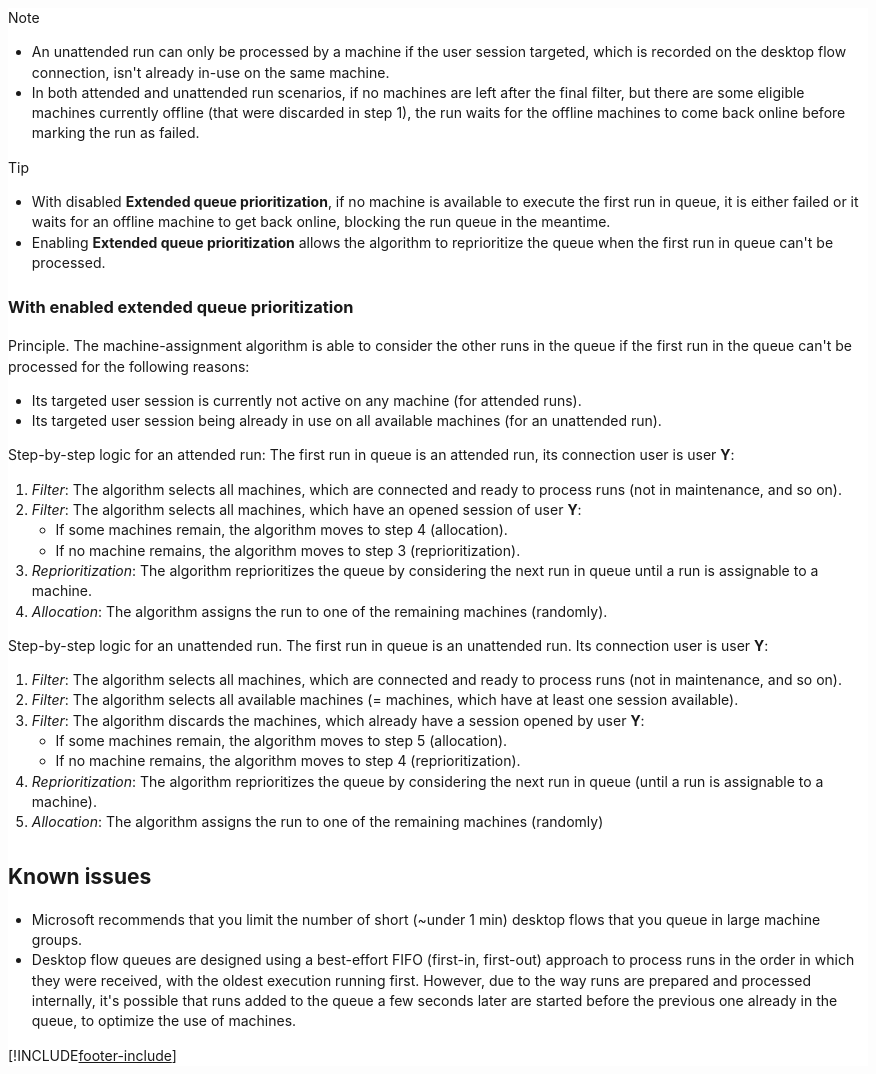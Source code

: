 > [!NOTE]
>
> - An unattended run can only be processed by a machine if the user session targeted, which is recorded on the desktop flow connection, isn't already in-use on the same machine​.
> - In both attended and unattended run scenarios, if no machines are left after the final filter, but there are some eligible machines currently offline (that were discarded in step 1), the run waits for the offline machines to come back online before marking the run as failed.

> [!TIP]
>
> - With disabled **Extended queue prioritization**, if no machine is available to execute the first run in queue, it is either failed or it waits for an offline machine to get back online, blocking the run queue in the meantime.
> - Enabling **Extended queue prioritization** allows the algorithm to reprioritize the queue when the first run in queue can't be processed.

### With enabled extended queue prioritization

Principle. The machine-assignment algorithm is able to consider the other runs in the queue if the first run in the queue can't be processed for the following reasons:

- Its targeted user session is currently not active on any machine (for attended runs).
- Its targeted user session being already in use on all available machines (for an unattended run).

Step-by-step logic for an attended run: The first run in queue is an attended run, its connection user is user **Y**:​

1. *Filter*: The algorithm selects all machines, which are connected and ready to process runs (not in maintenance, and so on).
2. *Filter*: The algorithm selects all machines, which have an opened session of user **Y**:
   - If some machines remain, the algorithm moves to step 4 (allocation).
   - If no machine remains, the algorithm moves to step 3 (reprioritization).
3. *Reprioritization*: The algorithm reprioritizes the queue by considering the next run in queue until a run is assignable to a machine.
4. *Allocation*: The algorithm assigns the run to one of the remaining machines (randomly).

Step-by-step logic for an unattended run. The first run in queue is an unattended run. Its connection user is user **Y**:​

1. *Filter*: The algorithm selects all machines, which are connected and ready to process runs (not in maintenance, and so on).
2. *Filter*: The algorithm selects all available machines (= machines, which have at least one session available).
3. *Filter*: The algorithm discards the machines, which already have a session opened by user **Y**:
   - If some machines remain, the algorithm moves to step 5 (allocation).
   - If no machine remains, the algorithm moves to step 4 (reprioritization).
4. *Reprioritization*: The algorithm reprioritizes the queue by considering the next run in queue (until a run is assignable to a machine).
5. *Allocation*: The algorithm assigns the run to one of the remaining machines (randomly)

## Known issues

- Microsoft recommends that you limit the number of short (~under 1 min) desktop flows that you queue in large machine groups.
- Desktop flow queues are designed using a best-effort FIFO (first-in, first-out) approach to process runs in the order in which they were received, with the oldest execution running first. However, due to the way runs are prepared and processed internally, it's possible that runs added to the queue a few seconds later are started before the previous one already in the queue, to optimize the use of machines.

[!INCLUDE[footer-include](../includes/footer-banner.md)]
